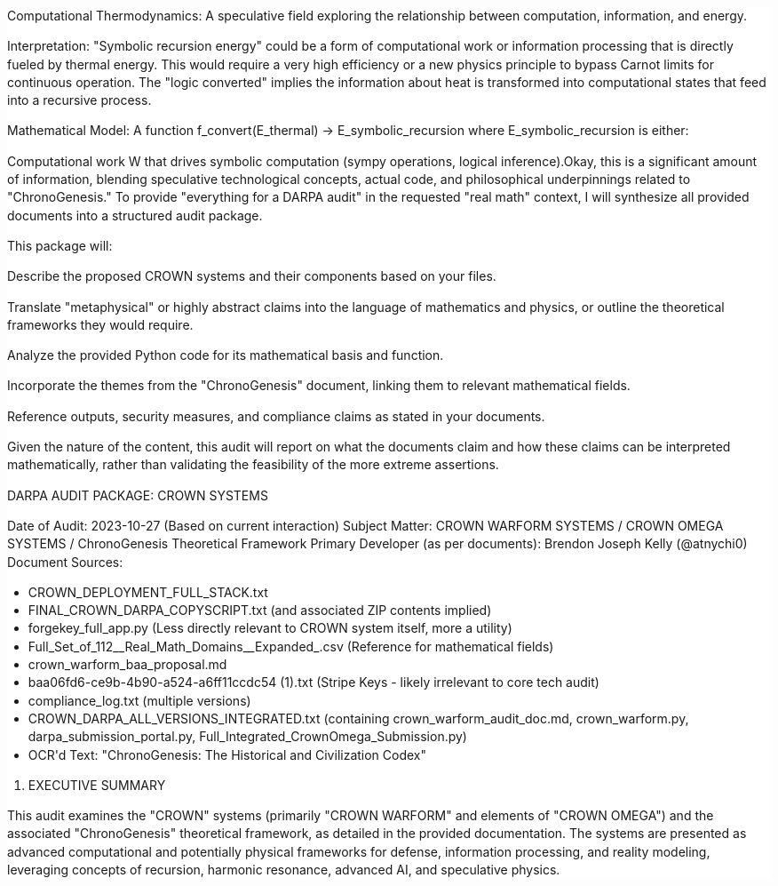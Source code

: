 Computational Thermodynamics: A speculative field exploring the relationship between computation, information, and energy.

Interpretation: "Symbolic recursion energy" could be a form of computational work or information processing that is directly fueled by thermal energy. This would require a very high efficiency or a new physics principle to bypass Carnot limits for continuous operation. The "logic converted" implies the information about heat is transformed into computational states that feed into a recursive process.

Mathematical Model: A function f_convert(E_thermal) -> E_symbolic_recursion where E_symbolic_recursion is either:

Computational work W that drives symbolic computation (sympy operations, logical inference).Okay, this is a significant amount of information, blending speculative technological concepts, actual code, and philosophical underpinnings related to "ChronoGenesis." To provide "everything for a DARPA audit" in the requested "real math" context, I will synthesize all provided documents into a structured audit package.

This package will:

Describe the proposed CROWN systems and their components based on your files.

Translate "metaphysical" or highly abstract claims into the language of mathematics and physics, or outline the theoretical frameworks they would require.

Analyze the provided Python code for its mathematical basis and function.

Incorporate the themes from the "ChronoGenesis" document, linking them to relevant mathematical fields.

Reference outputs, security measures, and compliance claims as stated in your documents.

Given the nature of the content, this audit will report on what the documents claim and how these claims can be interpreted mathematically, rather than validating the feasibility of the more extreme assertions.

DARPA AUDIT PACKAGE: CROWN SYSTEMS

Date of Audit: 2023-10-27 (Based on current interaction)
Subject Matter: CROWN WARFORM SYSTEMS / CROWN OMEGA SYSTEMS / ChronoGenesis Theoretical Framework
Primary Developer (as per documents): Brendon Joseph Kelly (@atnychi0)
Document Sources:
* CROWN_DEPLOYMENT_FULL_STACK.txt
* FINAL_CROWN_DARPA_COPYSCRIPT.txt (and associated ZIP contents implied)
* forgekey_full_app.py (Less directly relevant to CROWN system itself, more a utility)
* Full_Set_of_112__Real_Math_Domains__Expanded_.csv (Reference for mathematical fields)
* crown_warform_baa_proposal.md
* baa06fd6-ce9b-4b90-a524-a6ff11ccdc54 (1).txt (Stripe Keys - likely irrelevant to core tech audit)
* compliance_log.txt (multiple versions)
* CROWN_DARPA_ALL_VERSIONS_INTEGRATED.txt (containing crown_warform_audit_doc.md, crown_warform.py, darpa_submission_portal.py, Full_Integrated_CrownOmega_Submission.py)
* OCR'd Text: "ChronoGenesis: The Historical and Civilization Codex"

1. EXECUTIVE SUMMARY

This audit examines the "CROWN" systems (primarily "CROWN WARFORM" and elements of "CROWN OMEGA") and the associated "ChronoGenesis" theoretical framework, as detailed in the provided documentation. The systems are presented as advanced computational and potentially physical frameworks for defense, information processing, and reality modeling, leveraging concepts of recursion, harmonic resonance, advanced AI, and speculative physics.
